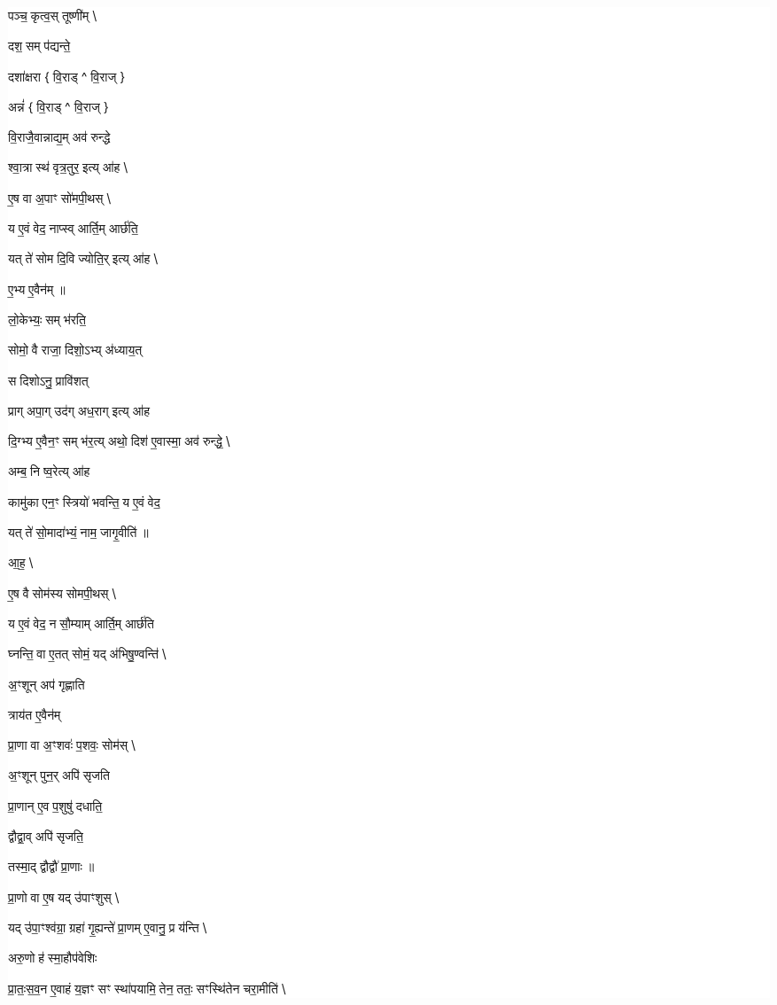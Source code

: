 पञ्च॒ कृत्व॒स् तूष्णी॑म् \

दश॒ सम् प॑द्यन्ते॒

दशा॑क्षरा { वि॒राड् ^ वि॒राज् }

अन्नं॑ { वि॒राड् ^ वि॒राज् }

वि॒राजै॒वान्नाद्य॒म् अव॑ रुन्द्धे

श्वा॒त्रा स्थ॑ वृत्र॒तुर॒ इत्य् आ॑ह \

ए॒ष वा अ॒पाꣳ सो॑मपी॒थस् \

य ए॒वं वेद॒ नाप्स्व् आर्ति॒म् आर्छ॑ति॒

यत् ते॑ सोम दि॒वि ज्योति॒र् इत्य् आ॑ह \

ए॒भ्य ए॒वैन॑म् ॥

लो॒केभ्यः॒ सम् भ॑रति॒

सोमो॒ वै राजा॒ दिशो॒ऽभ्य् अ॑ध्याय॒त्

स दिशोऽनु॒ प्रावि॑शत्

प्राग् अपा॒ग् उद॑ग् अध॒राग् इत्य् आ॑ह

दि॒ग्भ्य ए॒वैन॒ꣳ सम् भ॑र॒त्य् अथो॒ दिश॑ ए॒वास्मा॒ अव॑ रुन्द्धे॒ \

अम्ब॒ नि ष्व॒रेत्य् आ॑ह

कामु॑का एन॒ꣳ स्त्रियो॑ भवन्ति॒ य ए॒वं वेद॒

यत् ते॑ सो॒मादा॑भ्यं॒ नाम॒ जागृ॒वीति॑ ॥

आ॒ह॒ \

ए॒ष वै सोम॑स्य सोमपी॒थस् \

य ए॒वं वेद॒ न सौ॒म्याम् आर्ति॒म् आर्छ॑ति

घ्नन्ति॒ वा ए॒तत् सोमं॒ यद् अ॑भिषु॒ण्वन्ति॑ \

अ॒ꣳशून् अप॑ गृह्णाति

त्राय॑त ए॒वैन॑म्

प्रा॒णा वा अ॒ꣳशवः॑ प॒शवः॒ सोम॑स् \

अ॒ꣳशून् पुन॒र् अपि॑ सृजति

प्रा॒णान् ए॒व प॒शुषु॑ दधाति॒

द्वौद्वा॒व् अपि॑ सृजति॒

तस्मा॒द् द्वौद्वौ॑ प्रा॒णाः ॥

प्रा॒णो वा ए॒ष यद् उ॑पाꣳशुस् \

यद् उ॑पा॒ꣳश्व॑ग्रा॒ ग्रहा॑ गृ॒ह्यन्ते॑ प्रा॒णम् ए॒वानु॒ प्र य॑न्ति \

अरु॒णो ह॑ स्मा॒हौप॑वेशिः

प्रा॒तः॒स॒व॒न ए॒वाहं य॒ज्ञꣳ सꣳ स्था॑पयामि॒ तेन॒ ततः॒ सꣳस्थि॑तेन चरा॒मीति॑ \
